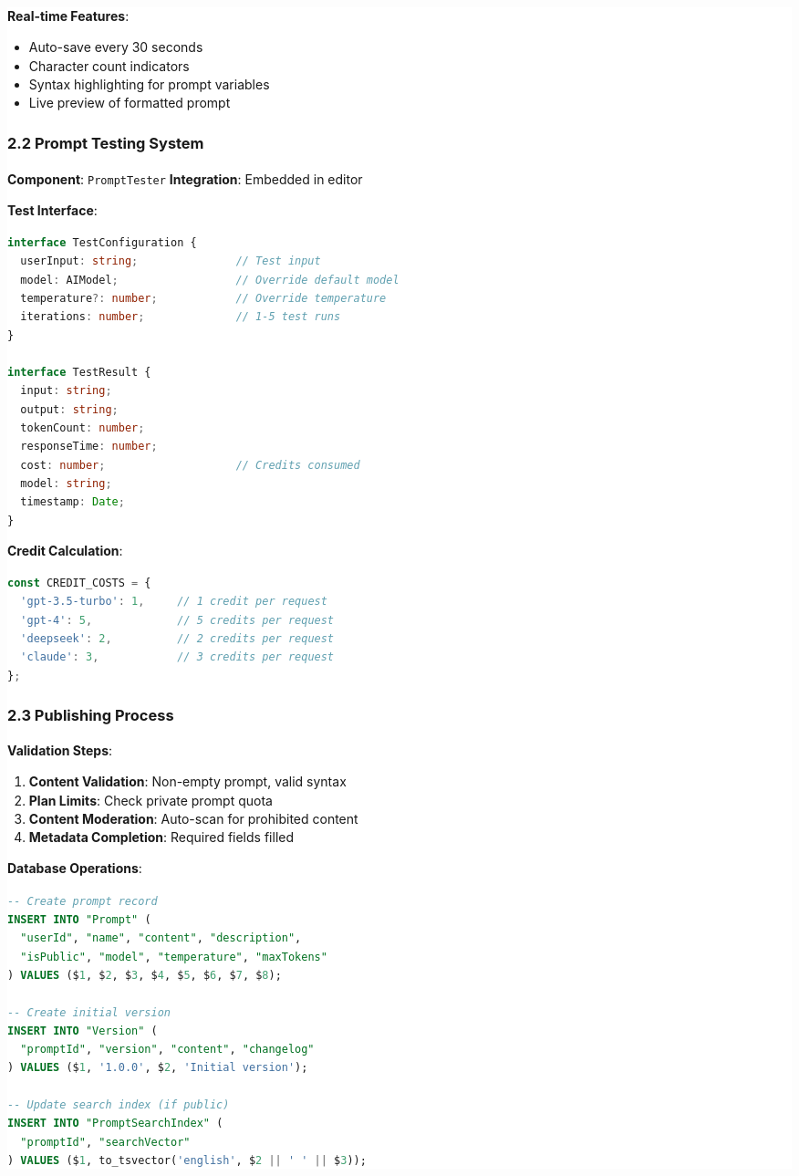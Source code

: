 **Real-time Features**:
- Auto-save every 30 seconds
- Character count indicators
- Syntax highlighting for prompt variables
- Live preview of formatted prompt

### 2.2 Prompt Testing System

**Component**: `PromptTester`
**Integration**: Embedded in editor

**Test Interface**:
```typescript
interface TestConfiguration {
  userInput: string;               // Test input
  model: AIModel;                  // Override default model
  temperature?: number;            // Override temperature
  iterations: number;              // 1-5 test runs
}

interface TestResult {
  input: string;
  output: string;
  tokenCount: number;
  responseTime: number;
  cost: number;                    // Credits consumed
  model: string;
  timestamp: Date;
}
```

**Credit Calculation**:
```typescript
const CREDIT_COSTS = {
  'gpt-3.5-turbo': 1,     // 1 credit per request
  'gpt-4': 5,             // 5 credits per request
  'deepseek': 2,          // 2 credits per request
  'claude': 3,            // 3 credits per request
};
```

### 2.3 Publishing Process

**Validation Steps**:
1. **Content Validation**: Non-empty prompt, valid syntax
2. **Plan Limits**: Check private prompt quota
3. **Content Moderation**: Auto-scan for prohibited content
4. **Metadata Completion**: Required fields filled

**Database Operations**:
```sql
-- Create prompt record
INSERT INTO "Prompt" (
  "userId", "name", "content", "description", 
  "isPublic", "model", "temperature", "maxTokens"
) VALUES ($1, $2, $3, $4, $5, $6, $7, $8);

-- Create initial version
INSERT INTO "Version" (
  "promptId", "version", "content", "changelog"
) VALUES ($1, '1.0.0', $2, 'Initial version');

-- Update search index (if public)
INSERT INTO "PromptSearchIndex" (
  "promptId", "searchVector"
) VALUES ($1, to_tsvector('english', $2 || ' ' || $3));
```
